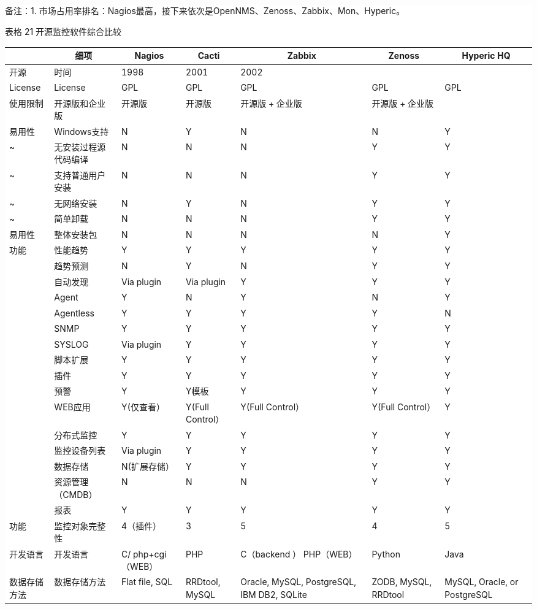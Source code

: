 备注：1. 市场占用率排名：Nagios最高，接下来依次是OpenNMS、Zenoss、Zabbix、Mon、Hyperic。

表格 21 开源监控软件综合比较

|         | 细项         | Nagios          | Cacti           | Zabbix                                     | Zenoss               | Hyperic HQ                   |
| ------- | ---------- | --------------- | --------------- | ------------------------------------------ | -------------------- | ---------------------------- |
| 开源      | 时间         | 1998            | 2001            | 2002                                       |                      |                              |
| License | License    | GPL             | GPL             | GPL                                        | GPL                  | GPL                          |
| 使用限制    | 开源版和企业版    | 开源版             | 开源版             | 开源版 + 企业版                                  | 开源版 + 企业版            |                              |
| 易用性     | Windows支持  | N               | Y               | N                                          | N                    | Y                            |
| ~       | 无安装过程源代码编译 | N               | N               | N                                          | Y                    | Y                            |
| ~       | 支持普通用户安装   | N               | N               | N                                          | Y                    | Y                            |
| ~       | 无网络安装      | N               | Y               | N                                          | Y                    | Y                            |
| ~       | 简单卸载       | N               | N               | N                                          | Y                    | Y                            |
| 易用性     | 整体安装包      | N               | N               | N                                          | N                    | Y                            |
| 功能      | 性能趋势       | Y               | Y               | Y                                          | Y                    | Y                            |
|         | 趋势预测       | N               | Y               | N                                          | Y                    | Y                            |
|         | 自动发现       | Via plugin      | Via plugin      | Y                                          | Y                    | Y                            |
|         | Agent      | Y               | N               | Y                                          | N                    | Y                            |
|         | Agentless  | Y               | Y               | Y                                          | Y                    | N                            |
|         | SNMP       | Y               | Y               | Y                                          | Y                    | Y                            |
|         | SYSLOG     | Via plugin      | Y               | Y                                          | Y                    | Y                            |
|         | 脚本扩展       | Y               | Y               | Y                                          | Y                    | Y                            |
|         | 插件         | Y               | Y               | Y                                          | Y                    | Y                            |
|         | 预警         | Y               | Y模板             | Y                                          | Y                    | Y                            |
|         | WEB应用      | Y(仅查看）          | Y(Full Control） | Y(Full Control）                            | Y(Full Control）      | Y                            |
|         | 分布式监控      | Y               | Y               | Y                                          | Y                    | Y                            |
|         | 监控设备列表     | Via plugin      | Y               | Y                                          | Y                    | Y                            |
|         | 数据存储       | N(扩展存储）         | Y               | Y                                          | Y                    | Y                            |
|         | 资源管理（CMDB） | N               | N               | N                                          | Y                    | Y                            |
|         | 报表         | Y               | Y               | Y                                          | Y                    | Y                            |
| 功能      | 监控对象完整性    | 4（插件）           | 3               | 5                                          | 4                    | 5                            |
| 开发语言    | 开发语言       | C/ php+cgi（WEB） | PHP             | C（backend ） PHP（WEB）                       | Python               | Java                         |
| 数据存储方法  | 数据存储方法     | Flat file, SQL  | RRDtool, MySQL  | Oracle, MySQL, PostgreSQL, IBM DB2, SQLite | ZODB, MySQL, RRDtool | MySQL, Oracle, or PostgreSQL |
